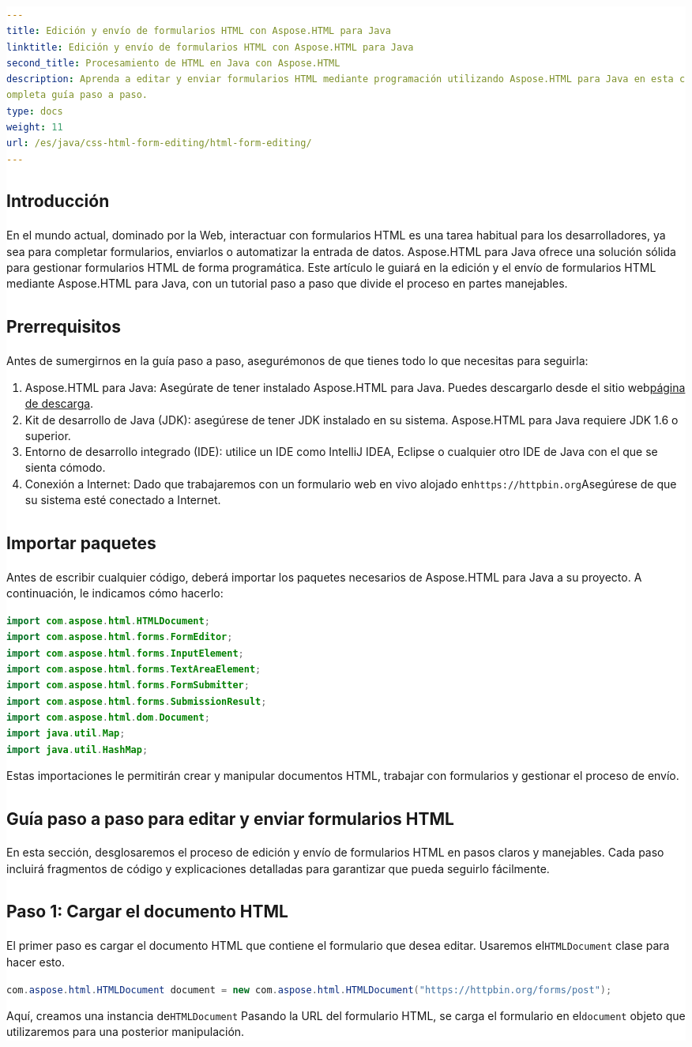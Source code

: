 ```yaml
---
title: Edición y envío de formularios HTML con Aspose.HTML para Java
linktitle: Edición y envío de formularios HTML con Aspose.HTML para Java
second_title: Procesamiento de HTML en Java con Aspose.HTML
description: Aprenda a editar y enviar formularios HTML mediante programación utilizando Aspose.HTML para Java en esta completa guía paso a paso.
type: docs
weight: 11
url: /es/java/css-html-form-editing/html-form-editing/
---
```

## Introducción
En el mundo actual, dominado por la Web, interactuar con formularios HTML es una tarea habitual para los desarrolladores, ya sea para completar formularios, enviarlos o automatizar la entrada de datos. Aspose.HTML para Java ofrece una solución sólida para gestionar formularios HTML de forma programática. Este artículo le guiará en la edición y el envío de formularios HTML mediante Aspose.HTML para Java, con un tutorial paso a paso que divide el proceso en partes manejables.
## Prerrequisitos
Antes de sumergirnos en la guía paso a paso, asegurémonos de que tienes todo lo que necesitas para seguirla:
1. Aspose.HTML para Java: Asegúrate de tener instalado Aspose.HTML para Java. Puedes descargarlo desde el sitio web[página de descarga](https://releases.aspose.com/html/java/).
2. Kit de desarrollo de Java (JDK): asegúrese de tener JDK instalado en su sistema. Aspose.HTML para Java requiere JDK 1.6 o superior.
3. Entorno de desarrollo integrado (IDE): utilice un IDE como IntelliJ IDEA, Eclipse o cualquier otro IDE de Java con el que se sienta cómodo.
4.  Conexión a Internet: Dado que trabajaremos con un formulario web en vivo alojado en`https://httpbin.org`Asegúrese de que su sistema esté conectado a Internet.
## Importar paquetes
Antes de escribir cualquier código, deberá importar los paquetes necesarios de Aspose.HTML para Java a su proyecto. A continuación, le indicamos cómo hacerlo:
```java
import com.aspose.html.HTMLDocument;
import com.aspose.html.forms.FormEditor;
import com.aspose.html.forms.InputElement;
import com.aspose.html.forms.TextAreaElement;
import com.aspose.html.forms.FormSubmitter;
import com.aspose.html.forms.SubmissionResult;
import com.aspose.html.dom.Document;
import java.util.Map;
import java.util.HashMap;
```
Estas importaciones le permitirán crear y manipular documentos HTML, trabajar con formularios y gestionar el proceso de envío.
## Guía paso a paso para editar y enviar formularios HTML
En esta sección, desglosaremos el proceso de edición y envío de formularios HTML en pasos claros y manejables. Cada paso incluirá fragmentos de código y explicaciones detalladas para garantizar que pueda seguirlo fácilmente.
## Paso 1: Cargar el documento HTML
 El primer paso es cargar el documento HTML que contiene el formulario que desea editar. Usaremos el`HTMLDocument` clase para hacer esto.
```java
com.aspose.html.HTMLDocument document = new com.aspose.html.HTMLDocument("https://httpbin.org/forms/post");
```
Aquí, creamos una instancia de`HTMLDocument` Pasando la URL del formulario HTML, se carga el formulario en el`document` objeto que utilizaremos para una posterior manipulación.